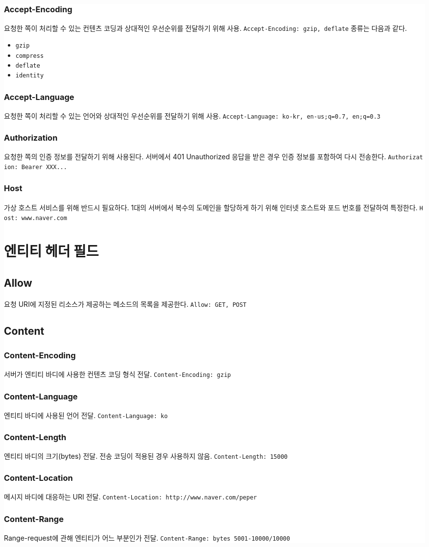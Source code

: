 ### Accept-Encoding
요청한 쪽이 처리할 수 있는 컨텐츠 코딩과 상대적인 우선순위를 전달하기 위해 사용. 
`Accept-Encoding: gzip, deflate`
종류는 다음과 같다. 
- `gzip`
- `compress`
- `deflate`
- `identity`

### Accept-Language
요청한 쪽이 처리할 수 있는 언어와 상대적인 우선순위를 전달하기 위해 사용. 
`Accept-Language: ko-kr, en-us;q=0.7, en;q=0.3`

### Authorization
요청한 쪽의 인증 정보를 전달하기 위해 사용된다. 서버에서 401 Unauthorized 응답을 받은 경우 인증 정보를 포함하여 다시 전송한다. 
`Authorization: Bearer XXX...`

### Host
가상 호스트 서비스를 위해 반드시 필요하다. 1대의 서버에서 복수의 도메인을 할당하게 하기 위해 인터넷 호스트와 포드 번호를 전달하여 특정한다.
`Host: www.naver.com`

# 엔티티 헤더 필드
## Allow
요청 URI에 지정된 리소스가 제공하는 메소드의 목록을 제공한다. 
`Allow: GET, POST`

## Content
### Content-Encoding
서버가 엔티티 바디에 사용한 컨텐츠 코딩 형식 전달.
`Content-Encoding: gzip`

### Content-Language
엔티티 바디에 사용된 언어 전달.
`Content-Language: ko`

### Content-Length
엔티티 바디의 크기(bytes) 전달. 전송 코딩이 적용된 경우 사용하지 않음.
`Content-Length: 15000`

### Content-Location
메시지 바디에 대응하는 URI 전달. 
`Content-Location: http://www.naver.com/peper`

### Content-Range
Range-request에 관해 엔티티가 어느 부분인가 전달. 
`Content-Range: bytes 5001-10000/10000`
